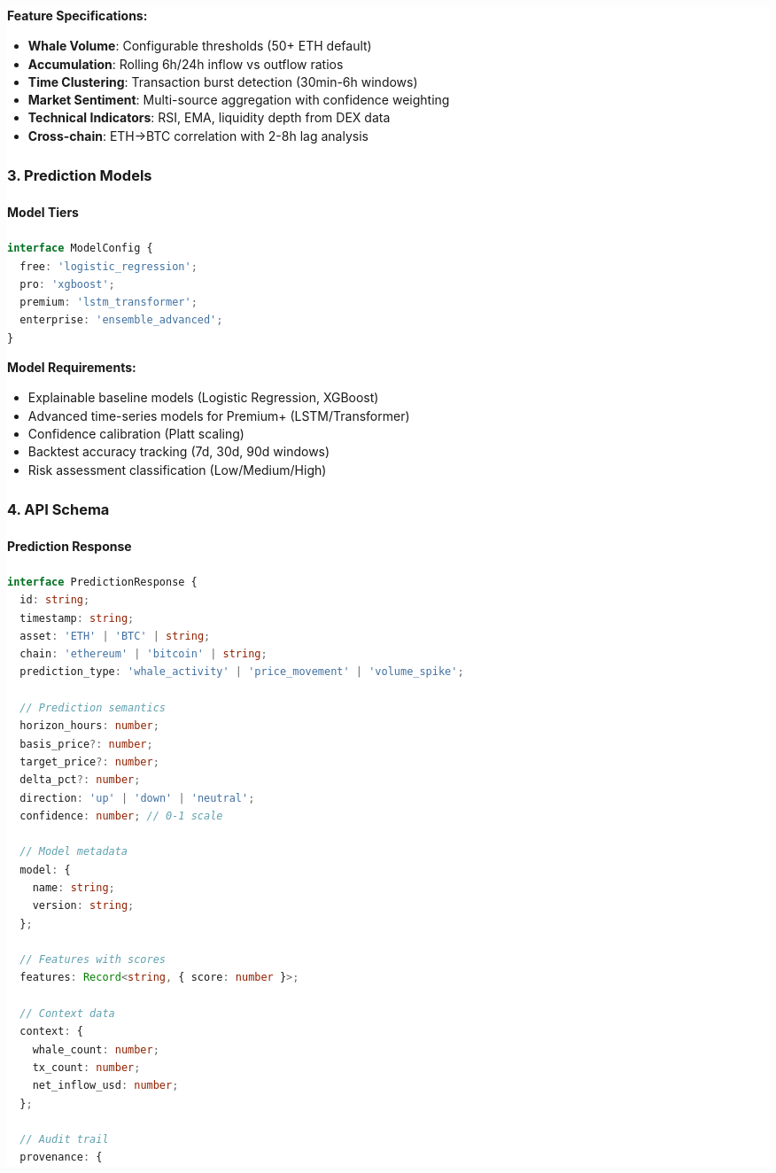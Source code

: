 **Feature Specifications:**
- **Whale Volume**: Configurable thresholds (50+ ETH default)
- **Accumulation**: Rolling 6h/24h inflow vs outflow ratios
- **Time Clustering**: Transaction burst detection (30min-6h windows)
- **Market Sentiment**: Multi-source aggregation with confidence weighting
- **Technical Indicators**: RSI, EMA, liquidity depth from DEX data
- **Cross-chain**: ETH→BTC correlation with 2-8h lag analysis

### 3. Prediction Models

#### Model Tiers
```typescript
interface ModelConfig {
  free: 'logistic_regression';
  pro: 'xgboost';
  premium: 'lstm_transformer';
  enterprise: 'ensemble_advanced';
}
```

**Model Requirements:**
- Explainable baseline models (Logistic Regression, XGBoost)
- Advanced time-series models for Premium+ (LSTM/Transformer)
- Confidence calibration (Platt scaling)
- Backtest accuracy tracking (7d, 30d, 90d windows)
- Risk assessment classification (Low/Medium/High)

### 4. API Schema

#### Prediction Response
```typescript
interface PredictionResponse {
  id: string;
  timestamp: string;
  asset: 'ETH' | 'BTC' | string;
  chain: 'ethereum' | 'bitcoin' | string;
  prediction_type: 'whale_activity' | 'price_movement' | 'volume_spike';
  
  // Prediction semantics
  horizon_hours: number;
  basis_price?: number;
  target_price?: number;
  delta_pct?: number;
  direction: 'up' | 'down' | 'neutral';
  confidence: number; // 0-1 scale
  
  // Model metadata
  model: {
    name: string;
    version: string;
  };
  
  // Features with scores
  features: Record<string, { score: number }>;
  
  // Context data
  context: {
    whale_count: number;
    tx_count: number;
    net_inflow_usd: number;
  };
  
  // Audit trail
  provenance: {
```